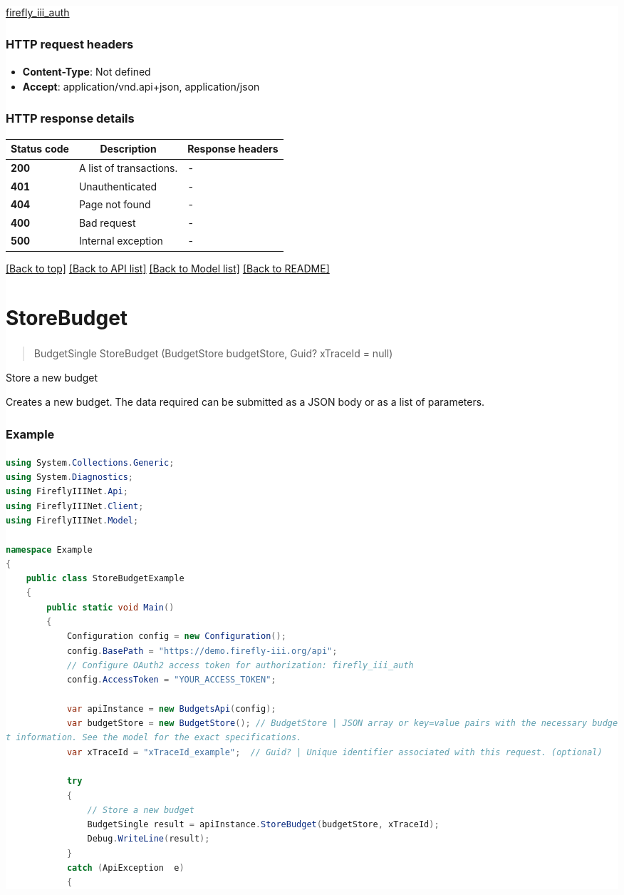 [firefly_iii_auth](../README.md#firefly_iii_auth)

### HTTP request headers

 - **Content-Type**: Not defined
 - **Accept**: application/vnd.api+json, application/json


### HTTP response details
| Status code | Description | Response headers |
|-------------|-------------|------------------|
| **200** | A list of transactions. |  -  |
| **401** | Unauthenticated |  -  |
| **404** | Page not found |  -  |
| **400** | Bad request |  -  |
| **500** | Internal exception |  -  |

[[Back to top]](#) [[Back to API list]](../README.md#documentation-for-api-endpoints) [[Back to Model list]](../README.md#documentation-for-models) [[Back to README]](../README.md)

<a id="storebudget"></a>
# **StoreBudget**
> BudgetSingle StoreBudget (BudgetStore budgetStore, Guid? xTraceId = null)

Store a new budget

Creates a new budget. The data required can be submitted as a JSON body or as a list of parameters.

### Example
```csharp
using System.Collections.Generic;
using System.Diagnostics;
using FireflyIIINet.Api;
using FireflyIIINet.Client;
using FireflyIIINet.Model;

namespace Example
{
    public class StoreBudgetExample
    {
        public static void Main()
        {
            Configuration config = new Configuration();
            config.BasePath = "https://demo.firefly-iii.org/api";
            // Configure OAuth2 access token for authorization: firefly_iii_auth
            config.AccessToken = "YOUR_ACCESS_TOKEN";

            var apiInstance = new BudgetsApi(config);
            var budgetStore = new BudgetStore(); // BudgetStore | JSON array or key=value pairs with the necessary budget information. See the model for the exact specifications.
            var xTraceId = "xTraceId_example";  // Guid? | Unique identifier associated with this request. (optional) 

            try
            {
                // Store a new budget
                BudgetSingle result = apiInstance.StoreBudget(budgetStore, xTraceId);
                Debug.WriteLine(result);
            }
            catch (ApiException  e)
            {
```